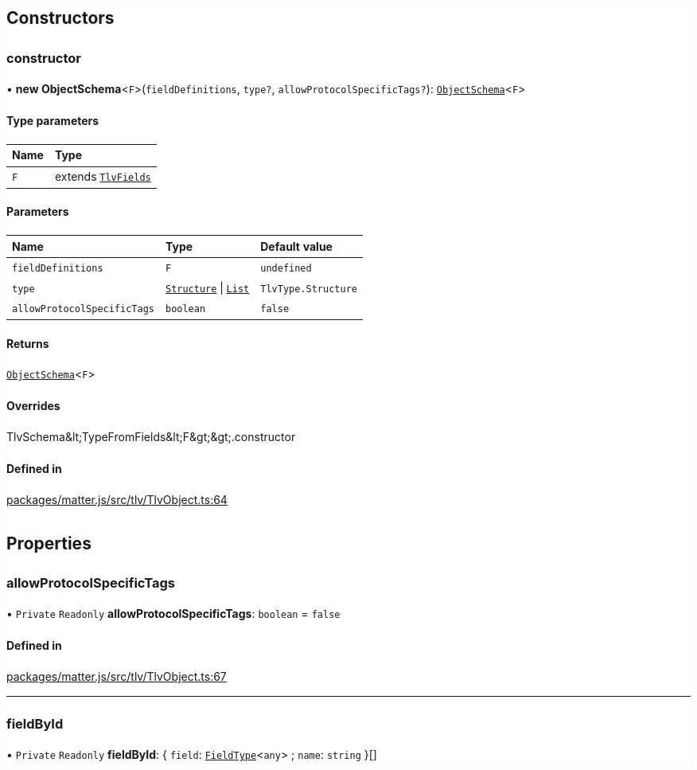 ## Constructors

### constructor

• **new ObjectSchema**\<`F`\>(`fieldDefinitions`, `type?`, `allowProtocolSpecificTags?`): [`ObjectSchema`](tlv_export.ObjectSchema.md)\<`F`\>

#### Type parameters

| Name | Type |
| :------ | :------ |
| `F` | extends [`TlvFields`](../modules/tlv_export.md#tlvfields) |

#### Parameters

| Name | Type | Default value |
| :------ | :------ | :------ |
| `fieldDefinitions` | `F` | `undefined` |
| `type` | [`Structure`](../enums/tlv_export.TlvType.md#structure) \| [`List`](../enums/tlv_export.TlvType.md#list) | `TlvType.Structure` |
| `allowProtocolSpecificTags` | `boolean` | `false` |

#### Returns

[`ObjectSchema`](tlv_export.ObjectSchema.md)\<`F`\>

#### Overrides

TlvSchema\&lt;TypeFromFields\&lt;F\&gt;\&gt;.constructor

#### Defined in

[packages/matter.js/src/tlv/TlvObject.ts:64](https://github.com/project-chip/matter.js/blob/2d9f2165d2672864fda3496a6d0d5f93597f82c6/packages/matter.js/src/tlv/TlvObject.ts#L64)

## Properties

### allowProtocolSpecificTags

• `Private` `Readonly` **allowProtocolSpecificTags**: `boolean` = `false`

#### Defined in

[packages/matter.js/src/tlv/TlvObject.ts:67](https://github.com/project-chip/matter.js/blob/2d9f2165d2672864fda3496a6d0d5f93597f82c6/packages/matter.js/src/tlv/TlvObject.ts#L67)

___

### fieldById

• `Private` `Readonly` **fieldById**: \{ `field`: [`FieldType`](../interfaces/tlv_export.FieldType.md)\<`any`\> ; `name`: `string`  }[]
